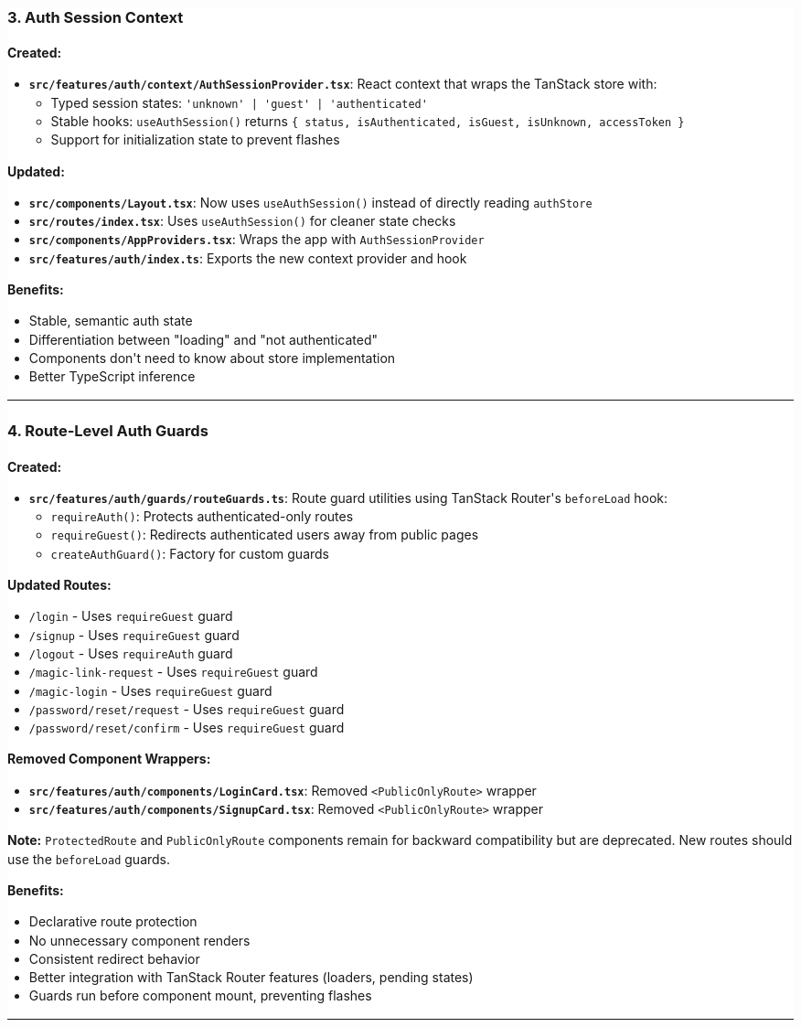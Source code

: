 
### 3. Auth Session Context

**Created:**
- **`src/features/auth/context/AuthSessionProvider.tsx`**: React context that wraps the TanStack store with:
  - Typed session states: `'unknown' | 'guest' | 'authenticated'`
  - Stable hooks: `useAuthSession()` returns `{ status, isAuthenticated, isGuest, isUnknown, accessToken }`
  - Support for initialization state to prevent flashes

**Updated:**
- **`src/components/Layout.tsx`**: Now uses `useAuthSession()` instead of directly reading `authStore`
- **`src/routes/index.tsx`**: Uses `useAuthSession()` for cleaner state checks
- **`src/components/AppProviders.tsx`**: Wraps the app with `AuthSessionProvider`
- **`src/features/auth/index.ts`**: Exports the new context provider and hook

**Benefits:**
- Stable, semantic auth state
- Differentiation between "loading" and "not authenticated"
- Components don't need to know about store implementation
- Better TypeScript inference

---

### 4. Route-Level Auth Guards

**Created:**
- **`src/features/auth/guards/routeGuards.ts`**: Route guard utilities using TanStack Router's `beforeLoad` hook:
  - `requireAuth()`: Protects authenticated-only routes
  - `requireGuest()`: Redirects authenticated users away from public pages
  - `createAuthGuard()`: Factory for custom guards

**Updated Routes:**
- `/login` - Uses `requireGuest` guard
- `/signup` - Uses `requireGuest` guard
- `/logout` - Uses `requireAuth` guard
- `/magic-link-request` - Uses `requireGuest` guard
- `/magic-login` - Uses `requireGuest` guard
- `/password/reset/request` - Uses `requireGuest` guard
- `/password/reset/confirm` - Uses `requireGuest` guard

**Removed Component Wrappers:**
- **`src/features/auth/components/LoginCard.tsx`**: Removed `<PublicOnlyRoute>` wrapper
- **`src/features/auth/components/SignupCard.tsx`**: Removed `<PublicOnlyRoute>` wrapper

**Note:** `ProtectedRoute` and `PublicOnlyRoute` components remain for backward compatibility but are deprecated. New routes should use the `beforeLoad` guards.

**Benefits:**
- Declarative route protection
- No unnecessary component renders
- Consistent redirect behavior
- Better integration with TanStack Router features (loaders, pending states)
- Guards run before component mount, preventing flashes

---